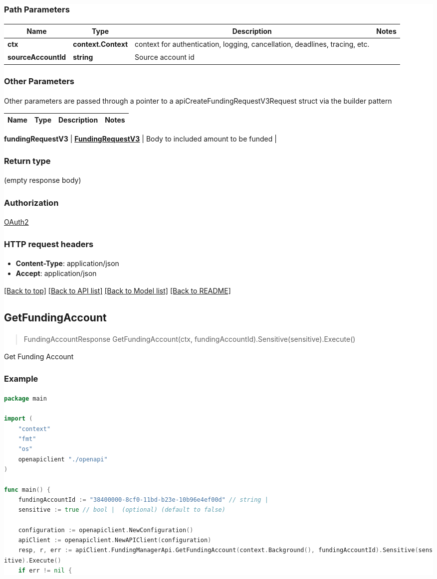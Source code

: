 ### Path Parameters


Name | Type | Description  | Notes
------------- | ------------- | ------------- | -------------
**ctx** | **context.Context** | context for authentication, logging, cancellation, deadlines, tracing, etc.
**sourceAccountId** | **string** | Source account id | 

### Other Parameters

Other parameters are passed through a pointer to a apiCreateFundingRequestV3Request struct via the builder pattern


Name | Type | Description  | Notes
------------- | ------------- | ------------- | -------------

 **fundingRequestV3** | [**FundingRequestV3**](FundingRequestV3.md) | Body to included amount to be funded | 

### Return type

 (empty response body)

### Authorization

[OAuth2](../README.md#OAuth2)

### HTTP request headers

- **Content-Type**: application/json
- **Accept**: application/json

[[Back to top]](#) [[Back to API list]](../README.md#documentation-for-api-endpoints)
[[Back to Model list]](../README.md#documentation-for-models)
[[Back to README]](../README.md)


## GetFundingAccount

> FundingAccountResponse GetFundingAccount(ctx, fundingAccountId).Sensitive(sensitive).Execute()

Get Funding Account



### Example

```go
package main

import (
    "context"
    "fmt"
    "os"
    openapiclient "./openapi"
)

func main() {
    fundingAccountId := "38400000-8cf0-11bd-b23e-10b96e4ef00d" // string | 
    sensitive := true // bool |  (optional) (default to false)

    configuration := openapiclient.NewConfiguration()
    apiClient := openapiclient.NewAPIClient(configuration)
    resp, r, err := apiClient.FundingManagerApi.GetFundingAccount(context.Background(), fundingAccountId).Sensitive(sensitive).Execute()
    if err != nil {
```